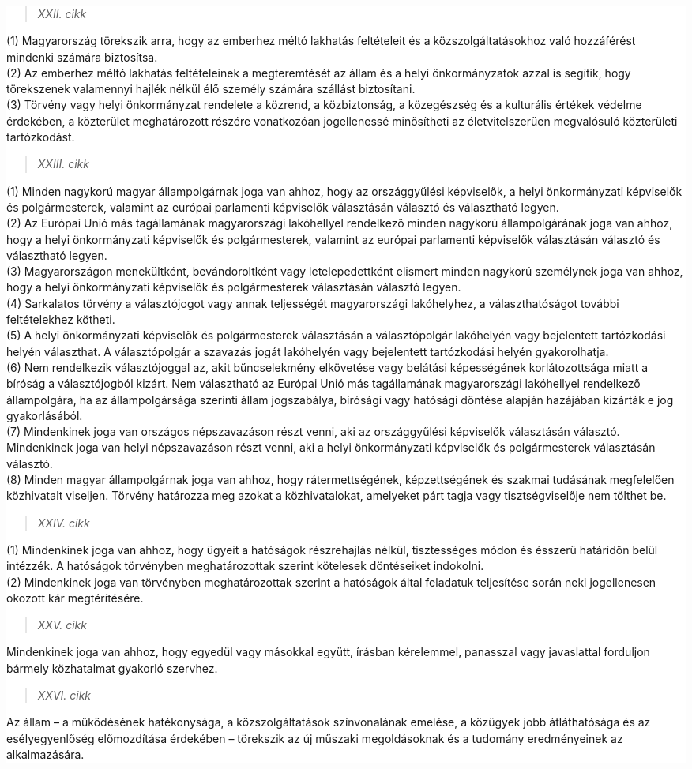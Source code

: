 > *XXII. cikk*  

(1) Magyarország törekszik arra, hogy az emberhez méltó lakhatás feltételeit és a közszolgáltatásokhoz való hozzáférést mindenki számára biztosítsa.  
(2) Az emberhez méltó lakhatás feltételeinek a megteremtését az állam és a helyi önkormányzatok azzal is segítik, hogy törekszenek valamennyi hajlék nélkül élő személy számára szállást biztosítani.  
(3) Törvény vagy helyi önkormányzat rendelete a közrend, a közbiztonság, a közegészség és a kulturális értékek védelme érdekében, a közterület meghatározott részére vonatkozóan jogellenessé minősítheti az életvitelszerűen megvalósuló közterületi tartózkodást.  

> *XXIII. cikk*  

(1) Minden nagykorú magyar állampolgárnak joga van ahhoz, hogy az országgyűlési képviselők, a helyi önkormányzati képviselők és polgármesterek, valamint az európai parlamenti képviselők választásán választó és választható legyen.  
(2) Az Európai Unió más tagállamának magyarországi lakóhellyel rendelkező minden nagykorú állampolgárának joga van ahhoz, hogy a helyi önkormányzati képviselők és polgármesterek, valamint az európai parlamenti képviselők választásán választó és választható legyen.  
(3) Magyarországon menekültként, bevándoroltként vagy letelepedettként elismert minden nagykorú személynek joga van ahhoz, hogy a helyi önkormányzati képviselők és polgármesterek választásán választó legyen.  
(4) Sarkalatos törvény a választójogot vagy annak teljességét magyarországi lakóhelyhez, a választhatóságot további feltételekhez kötheti.  
(5) A helyi önkormányzati képviselők és polgármesterek választásán a választópolgár lakóhelyén vagy bejelentett tartózkodási helyén választhat. A választópolgár a szavazás jogát lakóhelyén vagy bejelentett tartózkodási helyén gyakorolhatja.  
(6) Nem rendelkezik választójoggal az, akit bűncselekmény elkövetése vagy belátási képességének korlátozottsága miatt a bíróság a választójogból kizárt. Nem választható az Európai Unió más tagállamának magyarországi lakóhellyel rendelkező állampolgára, ha az állampolgársága szerinti állam jogszabálya, bírósági vagy hatósági döntése alapján hazájában kizárták e jog gyakorlásából.  
(7) Mindenkinek joga van országos népszavazáson részt venni, aki az országgyűlési képviselők választásán választó. Mindenkinek joga van helyi népszavazáson részt venni, aki a helyi önkormányzati képviselők és polgármesterek választásán választó.  
(8) Minden magyar állampolgárnak joga van ahhoz, hogy rátermettségének, képzettségének és szakmai tudásának megfelelően közhivatalt viseljen. Törvény határozza meg azokat a közhivatalokat, amelyeket párt tagja vagy tisztségviselője nem tölthet be.  

> *XXIV. cikk*  

(1) Mindenkinek joga van ahhoz, hogy ügyeit a hatóságok részrehajlás nélkül, tisztességes módon és ésszerű határidőn belül intézzék. A hatóságok törvényben meghatározottak szerint kötelesek döntéseiket indokolni.  
(2) Mindenkinek joga van törvényben meghatározottak szerint a hatóságok által feladatuk teljesítése során neki jogellenesen okozott kár megtérítésére.  

> *XXV. cikk*  

Mindenkinek joga van ahhoz, hogy egyedül vagy másokkal együtt, írásban kérelemmel, panasszal vagy javaslattal forduljon bármely közhatalmat gyakorló szervhez.  

> *XXVI. cikk*  

Az állam – a működésének hatékonysága, a közszolgáltatások színvonalának emelése, a közügyek jobb átláthatósága és az esélyegyenlőség előmozdítása érdekében – törekszik az új műszaki megoldásoknak és a tudomány eredményeinek az alkalmazására.  
